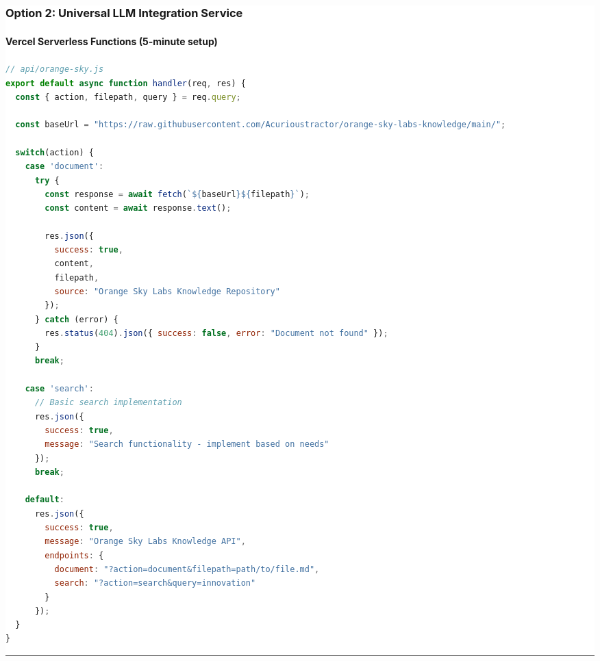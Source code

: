 
### **Option 2: Universal LLM Integration Service**

#### **Vercel Serverless Functions (5-minute setup)**
```javascript
// api/orange-sky.js
export default async function handler(req, res) {
  const { action, filepath, query } = req.query;
  
  const baseUrl = "https://raw.githubusercontent.com/Acurioustractor/orange-sky-labs-knowledge/main/";
  
  switch(action) {
    case 'document':
      try {
        const response = await fetch(`${baseUrl}${filepath}`);
        const content = await response.text();
        
        res.json({
          success: true,
          content,
          filepath,
          source: "Orange Sky Labs Knowledge Repository"
        });
      } catch (error) {
        res.status(404).json({ success: false, error: "Document not found" });
      }
      break;
      
    case 'search':
      // Basic search implementation
      res.json({
        success: true,
        message: "Search functionality - implement based on needs"
      });
      break;
      
    default:
      res.json({
        success: true,
        message: "Orange Sky Labs Knowledge API",
        endpoints: {
          document: "?action=document&filepath=path/to/file.md",
          search: "?action=search&query=innovation"
        }
      });
  }
}
```

---
